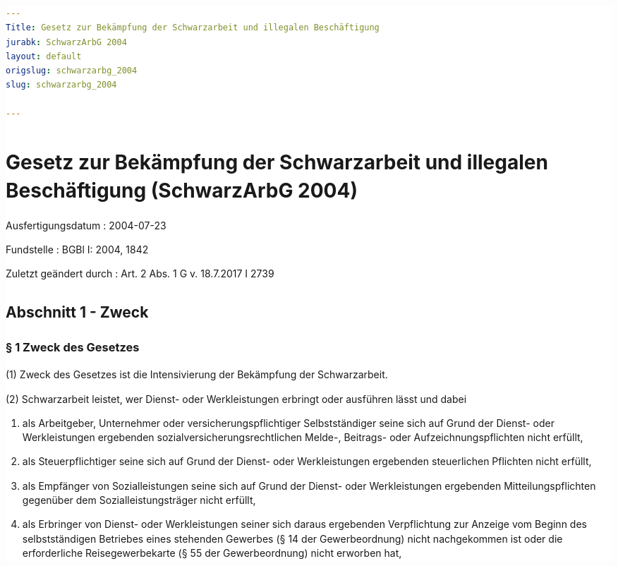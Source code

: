 ```yaml
---
Title: Gesetz zur Bekämpfung der Schwarzarbeit und illegalen Beschäftigung
jurabk: SchwarzArbG 2004
layout: default
origslug: schwarzarbg_2004
slug: schwarzarbg_2004

---
```


# Gesetz zur Bekämpfung der Schwarzarbeit und illegalen Beschäftigung (SchwarzArbG 2004)

Ausfertigungsdatum
:   2004-07-23

Fundstelle
:   BGBl I: 2004, 1842

Zuletzt geändert durch
:   Art. 2 Abs. 1 G v. 18.7.2017 I 2739


## Abschnitt 1 - Zweck



### § 1 Zweck des Gesetzes

(1) Zweck des Gesetzes ist die Intensivierung der Bekämpfung der
Schwarzarbeit.

(2) Schwarzarbeit leistet, wer Dienst- oder Werkleistungen erbringt
oder ausführen lässt und dabei

1.  als Arbeitgeber, Unternehmer oder versicherungspflichtiger
    Selbstständiger seine sich auf Grund der Dienst- oder Werkleistungen
    ergebenden sozialversicherungsrechtlichen Melde-, Beitrags- oder
    Aufzeichnungspflichten nicht erfüllt,


2.  als Steuerpflichtiger seine sich auf Grund der Dienst- oder
    Werkleistungen ergebenden steuerlichen Pflichten nicht erfüllt,


3.  als Empfänger von Sozialleistungen seine sich auf Grund der Dienst-
    oder Werkleistungen ergebenden Mitteilungspflichten gegenüber dem
    Sozialleistungsträger nicht erfüllt,


4.  als Erbringer von Dienst- oder Werkleistungen seiner sich daraus
    ergebenden Verpflichtung zur Anzeige vom Beginn des selbstständigen
    Betriebes eines stehenden Gewerbes (§ 14 der Gewerbeordnung) nicht
    nachgekommen ist oder die erforderliche Reisegewerbekarte (§ 55 der
    Gewerbeordnung) nicht erworben hat,

